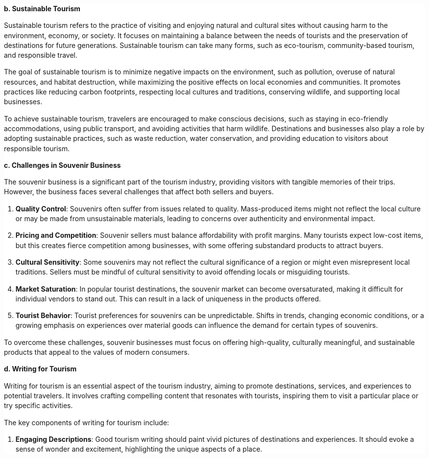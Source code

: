 **b. Sustainable Tourism**

Sustainable tourism refers to the practice of visiting and enjoying natural and cultural sites without causing harm to the environment, economy, or society. It focuses on maintaining a balance between the needs of tourists and the preservation of destinations for future generations. Sustainable tourism can take many forms, such as eco-tourism, community-based tourism, and responsible travel.

The goal of sustainable tourism is to minimize negative impacts on the environment, such as pollution, overuse of natural resources, and habitat destruction, while maximizing the positive effects on local economies and communities. It promotes practices like reducing carbon footprints, respecting local cultures and traditions, conserving wildlife, and supporting local businesses.

To achieve sustainable tourism, travelers are encouraged to make conscious decisions, such as staying in eco-friendly accommodations, using public transport, and avoiding activities that harm wildlife. Destinations and businesses also play a role by adopting sustainable practices, such as waste reduction, water conservation, and providing education to visitors about responsible tourism.

**c. Challenges in Souvenir Business**

The souvenir business is a significant part of the tourism industry, providing visitors with tangible memories of their trips. However, the business faces several challenges that affect both sellers and buyers.

1. **Quality Control**: Souvenirs often suffer from issues related to quality. Mass-produced items might not reflect the local culture or may be made from unsustainable materials, leading to concerns over authenticity and environmental impact.

2. **Pricing and Competition**: Souvenir sellers must balance affordability with profit margins. Many tourists expect low-cost items, but this creates fierce competition among businesses, with some offering substandard products to attract buyers.

3. **Cultural Sensitivity**: Some souvenirs may not reflect the cultural significance of a region or might even misrepresent local traditions. Sellers must be mindful of cultural sensitivity to avoid offending locals or misguiding tourists.

4. **Market Saturation**: In popular tourist destinations, the souvenir market can become oversaturated, making it difficult for individual vendors to stand out. This can result in a lack of uniqueness in the products offered.

5. **Tourist Behavior**: Tourist preferences for souvenirs can be unpredictable. Shifts in trends, changing economic conditions, or a growing emphasis on experiences over material goods can influence the demand for certain types of souvenirs.

To overcome these challenges, souvenir businesses must focus on offering high-quality, culturally meaningful, and sustainable products that appeal to the values of modern consumers.

**d. Writing for Tourism**

Writing for tourism is an essential aspect of the tourism industry, aiming to promote destinations, services, and experiences to potential travelers. It involves crafting compelling content that resonates with tourists, inspiring them to visit a particular place or try specific activities.

The key components of writing for tourism include:

1. **Engaging Descriptions**: Good tourism writing should paint vivid pictures of destinations and experiences. It should evoke a sense of wonder and excitement, highlighting the unique aspects of a place.
